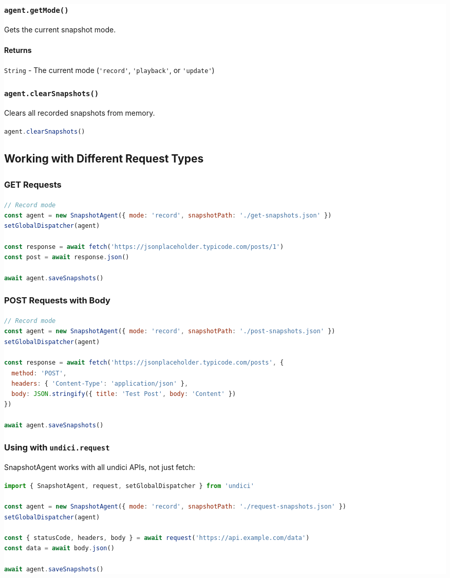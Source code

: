 ### `agent.getMode()`

Gets the current snapshot mode.

#### Returns

`String` - The current mode (`'record'`, `'playback'`, or `'update'`)

### `agent.clearSnapshots()`

Clears all recorded snapshots from memory.

```javascript
agent.clearSnapshots()
```

## Working with Different Request Types

### GET Requests

```javascript
// Record mode
const agent = new SnapshotAgent({ mode: 'record', snapshotPath: './get-snapshots.json' })
setGlobalDispatcher(agent)

const response = await fetch('https://jsonplaceholder.typicode.com/posts/1')
const post = await response.json()

await agent.saveSnapshots()
```

### POST Requests with Body

```javascript
// Record mode
const agent = new SnapshotAgent({ mode: 'record', snapshotPath: './post-snapshots.json' })
setGlobalDispatcher(agent)

const response = await fetch('https://jsonplaceholder.typicode.com/posts', {
  method: 'POST',
  headers: { 'Content-Type': 'application/json' },
  body: JSON.stringify({ title: 'Test Post', body: 'Content' })
})

await agent.saveSnapshots()
```

### Using with `undici.request`

SnapshotAgent works with all undici APIs, not just fetch:

```javascript
import { SnapshotAgent, request, setGlobalDispatcher } from 'undici'

const agent = new SnapshotAgent({ mode: 'record', snapshotPath: './request-snapshots.json' })
setGlobalDispatcher(agent)

const { statusCode, headers, body } = await request('https://api.example.com/data')
const data = await body.json()

await agent.saveSnapshots()
```
